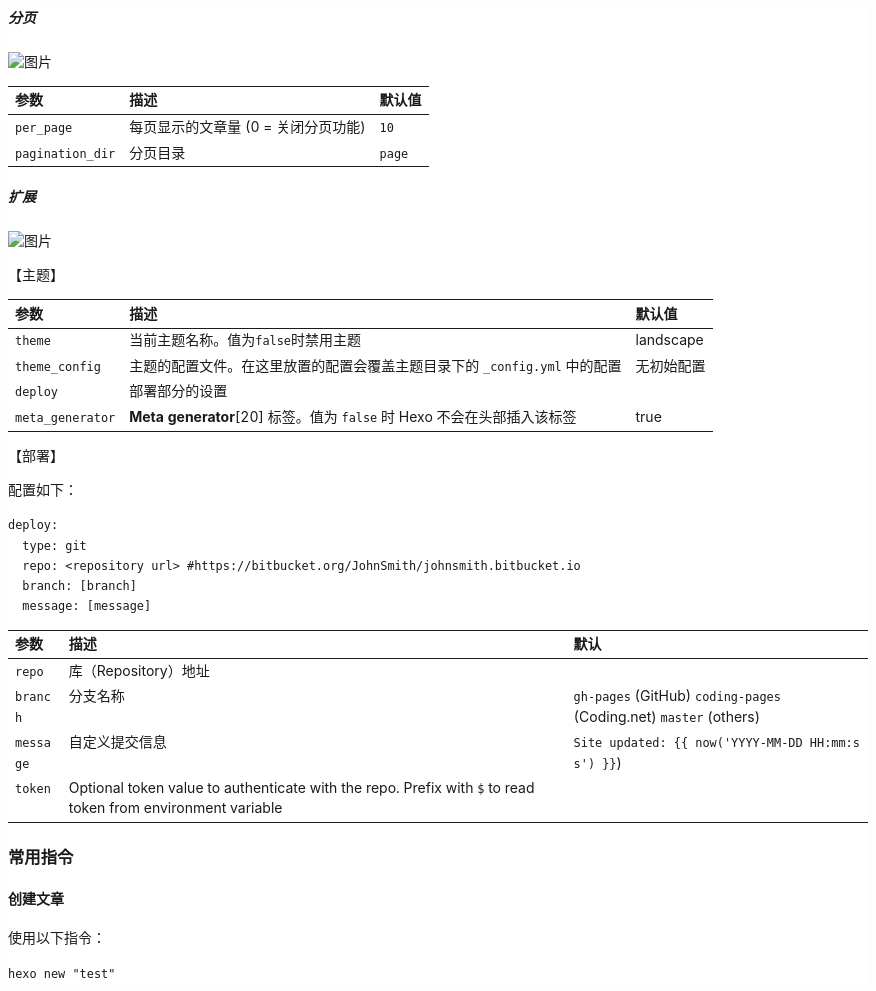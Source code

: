 ##### 分页

![图片](https://gitee.com/luck365/studypicture/raw/master/img/Hexo/img/640-164511117579916.webp)

| 参数             | 描述                                | 默认值 |
| :--------------- | :---------------------------------- | :----- |
| `per_page`       | 每页显示的文章量 (0 = 关闭分页功能) | `10`   |
| `pagination_dir` | 分页目录                            | `page` |

##### 扩展

![图片](https://gitee.com/luck365/studypicture/raw/master/img/Hexo/img/640-164511117579917.webp)

【主题】

| 参数             | 描述                                                         | 默认值     |
| :--------------- | :----------------------------------------------------------- | :--------- |
| `theme`          | 当前主题名称。值为`false`时禁用主题                          | landscape  |
| `theme_config`   | 主题的配置文件。在这里放置的配置会覆盖主题目录下的 `_config.yml` 中的配置 | 无初始配置 |
| `deploy`         | 部署部分的设置                                               |            |
| `meta_generator` | **Meta generator**[20] 标签。值为 `false` 时 Hexo 不会在头部插入该标签 | true       |

【部署】

配置如下：

```
deploy:
  type: git
  repo: <repository url> #https://bitbucket.org/JohnSmith/johnsmith.bitbucket.io
  branch: [branch]
  message: [message]
```

| 参数      | 描述                                                         | 默认                                                         |
| :-------- | :----------------------------------------------------------- | :----------------------------------------------------------- |
| `repo`    | 库（Repository）地址                                         |                                                              |
| `branch`  | 分支名称                                                     | `gh-pages` (GitHub) `coding-pages` (Coding.net) `master` (others) |
| `message` | 自定义提交信息                                               | `Site updated: {{ now('YYYY-MM-DD HH:mm:ss') }}`)            |
| `token`   | Optional token value to authenticate with the repo. Prefix with `$` to read token from environment variable |                                                              |

### 常用指令

#### 创建文章

使用以下指令：

```
hexo new "test"
```
